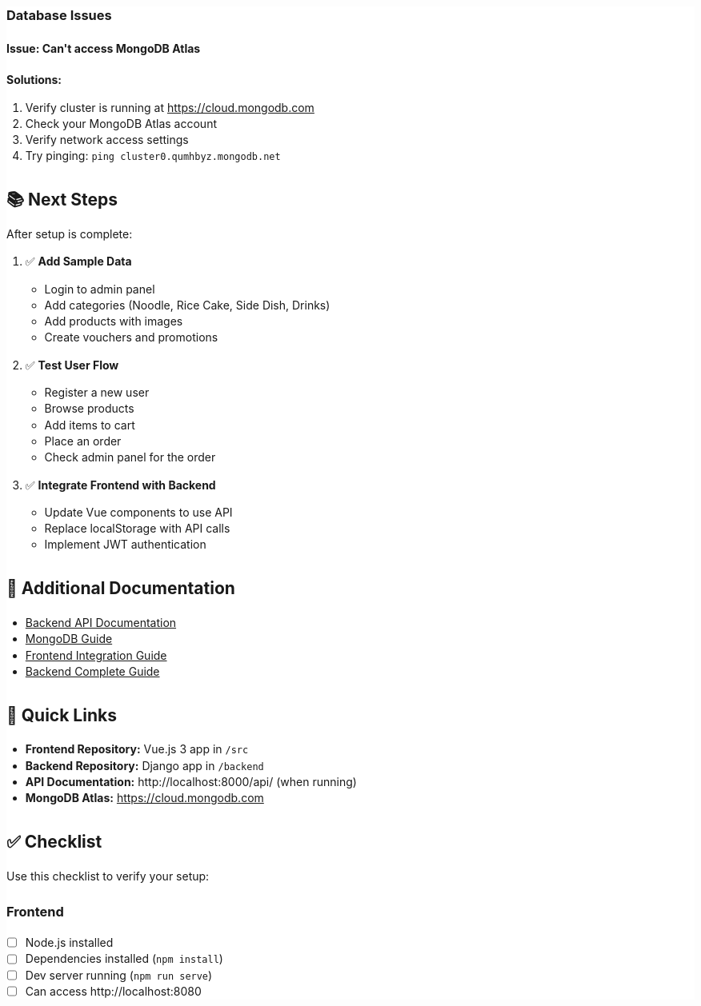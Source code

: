 ### Database Issues

#### Issue: Can't access MongoDB Atlas
**Solutions:**
1. Verify cluster is running at https://cloud.mongodb.com
2. Check your MongoDB Atlas account
3. Verify network access settings
4. Try pinging: `ping cluster0.qumhbyz.mongodb.net`

## 📚 Next Steps

After setup is complete:

1. ✅ **Add Sample Data**
   - Login to admin panel
   - Add categories (Noodle, Rice Cake, Side Dish, Drinks)
   - Add products with images
   - Create vouchers and promotions

2. ✅ **Test User Flow**
   - Register a new user
   - Browse products
   - Add items to cart
   - Place an order
   - Check admin panel for the order

3. ✅ **Integrate Frontend with Backend**
   - Update Vue components to use API
   - Replace localStorage with API calls
   - Implement JWT authentication

## 📖 Additional Documentation

- [Backend API Documentation](./BACKEND_API.md)
- [MongoDB Guide](./MONGODB_GUIDE.md)
- [Frontend Integration Guide](./FRONTEND_GUIDE.md)
- [Backend Complete Guide](./BACKEND_COMPLETE.md)

## 🔗 Quick Links

- **Frontend Repository:** Vue.js 3 app in `/src`
- **Backend Repository:** Django app in `/backend`
- **API Documentation:** http://localhost:8000/api/ (when running)
- **MongoDB Atlas:** https://cloud.mongodb.com

## ✅ Checklist

Use this checklist to verify your setup:

### Frontend
- [ ] Node.js installed
- [ ] Dependencies installed (`npm install`)
- [ ] Dev server running (`npm run serve`)
- [ ] Can access http://localhost:8080
